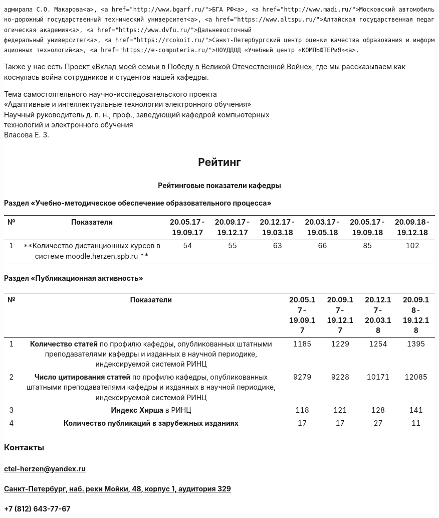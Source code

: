 	адмирала С.О. Макарова<a>, <a href="http://www.bgarf.ru/">БГА РФ<a>, <a href="http://www.madi.ru/">Московский автомобильно-дорожный государственный технический университет<a>, <a href="https://www.altspu.ru/">Алтайская государственная педагогическая академия<a>, <a href="https://www.dvfu.ru/">Дальневосточный 
	федеральный университет<a>, <a href="https://rcokoit.ru/">Санкт-Петербургский центр оценки качества образования и информационных технологий<a>, <a href="https://e-computeria.ru/">НОУДДОД «Учебный центр «КОМПЬЮТЕРиЯ»<a>.
</p>
<p>
	Также у нас есть <a href="https://ict.herzen.spb.ru/department/about-us/ww2">Проект «Вклад моей семьи в Победу в Великой Отечественной Войне»<a>, где мы рассказываем как коснулась война сотрудников и студентов нашей кафедры.
	</p>

<p>
	Тема самостоятельного научно-исследовательского проекта <br>
	«Адаптивные и интеллектуальные технологии электронного обучения»<br>
	Научный руководитель д. п. н., проф., заведующий кафедрой компьютерных<br>
	технологий и электронного обучения<br>
	Власова Е. З.<br>
</p>
</div>
<div>
<h2><p align='center'> Рейтинг </p></h2>
<p align='center'> <b>Рейтинговые показатели кафедры</b> </p>
<p><b> Раздел «Учебно-методическое обеспечение образовательного процесса» </b></p>

| № | Показатели | 20.05.17-19.09.17 | 20.09.17-19.12.17 | 20.12.17-19.03.18 | 20.03.17-19.05.18 | 20.05.17-19.09.18 | 20.09.18-19.12.18 |
| :--: | :--------: | :---------------: | :---------------: | :---------------: | :---------------: | :---------------: | :---------------: |
| 1 | **Количество дистанционных курсов в системе moodle.herzen.spb.ru ** |54| 55 | 63 | 66 | 85 | 102 |

#### Раздел «Публикационная активность» ####

|№|Показатели|20.05.17-19.09.17|20.09.17-19.12.17|20.12.17-20.03.18|20.09.18-19.12.18|
|:--:|:--:|:--:|:--:|:--:|:--:|
|1|**Количество статей** по профилю кафедры, опубликованных штатными преподавателями кафедры и изданных в научной периодике, индексируемой системой РИНЦ|1185|1229|1254|1395|
|2|**Число цитирования статей** по профилю кафедры, опубликованных штатными преподавателями кафедры и изданных в научной периодике, индексируемой системой РИНЦ|9279|9228|10171|12085|
|3|**Индекс Хирша** в РИНЦ|118|121|128|141|
|4|**Количество публикаций в зарубежных изданиях**|17|17|27|11|
<h3> Контакты </h3>
<h4><a href="mailto:ctel-herzen@yandex.ru">ctel-herzen@yandex.ru</a></h4>
<h4><a href="https://www.google.ru/maps/place/1+%D0%BA%D0%BE%D1%80%D0%BF%D1%83%D1%81/@59.9340622,30.316832,17z/data=!4m13!1m7!3m6!1s0x4696319a699e968d:0xce67e04e5a3b88fb!2z0L3QsNCxLiDRgNC10LrQuCDQnNC-0LnQutC4LCA0OCDQutC-0YDQv9GD0YEgMSwg0KHQsNC90LrRgi3Qn9C10YLQtdGA0LHRg9GA0LMsIDE5MTE4Ng!3b1!8m2!3d59.932328!4d30.3188027!3m4!1s0x0:0xde67d372394025c!8m2!3d59.9327881!4d30.3181256 ">Санкт-Петербург, наб. реки Мойки, 48, корпус 1, аудитория 329
</a> </h4> 
<h4> +7 (812) 643-77-67 </h4> </p>
